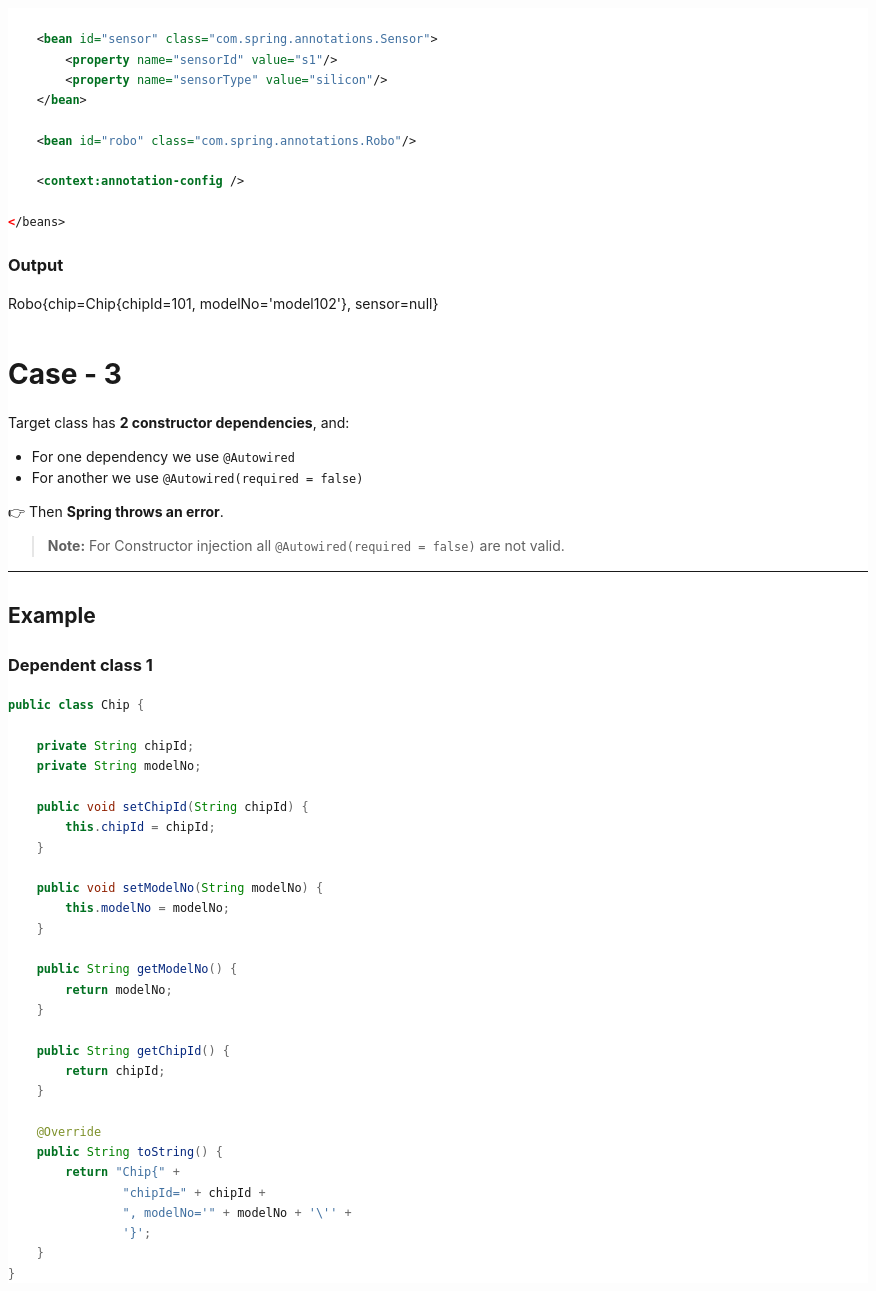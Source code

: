 ```xml

    <bean id="sensor" class="com.spring.annotations.Sensor">
        <property name="sensorId" value="s1"/>
        <property name="sensorType" value="silicon"/>
    </bean>

    <bean id="robo" class="com.spring.annotations.Robo"/>

    <context:annotation-config />

</beans>
```
### Output

Robo{chip=Chip{chipId=101, modelNo='model102'}, sensor=null}


# Case - 3

Target class has **2 constructor dependencies**, and:  
- For one dependency we use `@Autowired`  
- For another we use `@Autowired(required = false)`  

👉 Then **Spring throws an error**.  

> **Note:** For Constructor injection all `@Autowired(required = false)` are not valid.

---

## Example

### Dependent class 1

```java
public class Chip {

    private String chipId;
    private String modelNo;

    public void setChipId(String chipId) {
        this.chipId = chipId;
    }

    public void setModelNo(String modelNo) {
        this.modelNo = modelNo;
    }

    public String getModelNo() {
        return modelNo;
    }

    public String getChipId() {
        return chipId;
    }

    @Override
    public String toString() {
        return "Chip{" +
                "chipId=" + chipId +
                ", modelNo='" + modelNo + '\'' +
                '}';
    }
}
````